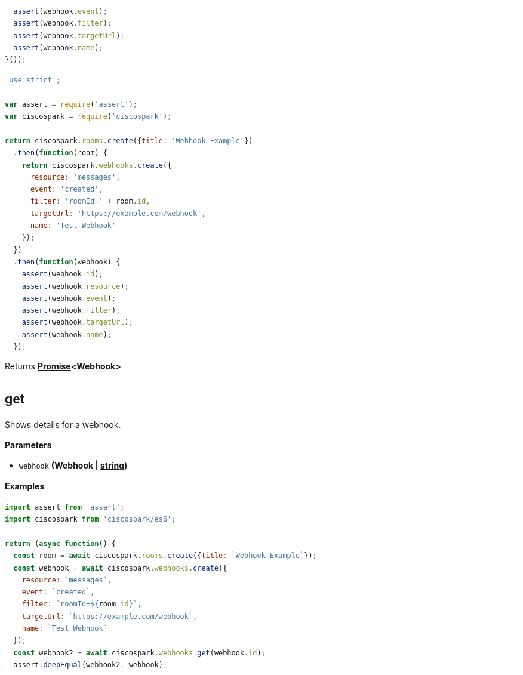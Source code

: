 ```javascript
  assert(webhook.event);
  assert(webhook.filter);
  assert(webhook.targetUrl);
  assert(webhook.name);
}());


```

```javascript
'use strict';

var assert = require('assert');
var ciscospark = require('ciscospark');

return ciscospark.rooms.create({title: 'Webhook Example'})
  .then(function(room) {
    return ciscospark.webhooks.create({
      resource: 'messages',
      event: 'created',
      filter: 'roomId=' + room.id,
      targetUrl: 'https://example.com/webhook',
      name: 'Test Webhook'
    });
  })
  .then(function(webhook) {
    assert(webhook.id);
    assert(webhook.resource);
    assert(webhook.event);
    assert(webhook.filter);
    assert(webhook.targetUrl);
    assert(webhook.name);
  });


```

Returns **[Promise](https://developer.mozilla.org/en-US/docs/Web/JavaScript/Reference/Global_Objects/Promise)&lt;Webhook>** 

## get

Shows details for a webhook.

**Parameters**

-   `webhook` **(Webhook | [string](https://developer.mozilla.org/en-US/docs/Web/JavaScript/Reference/Global_Objects/String))** 

**Examples**

```javascript
import assert from 'assert';
import ciscospark from 'ciscospark/es6';

return (async function() {
  const room = await ciscospark.rooms.create({title: `Webhook Example`});
  const webhook = await ciscospark.webhooks.create({
    resource: `messages`,
    event: `created`,
    filter: `roomId=${room.id}`,
    targetUrl: `https://example.com/webhook`,
    name: `Test Webhook`
  });
  const webhook2 = await ciscospark.webhooks.get(webhook.id);
  assert.deepEqual(webhook2, webhook);
```